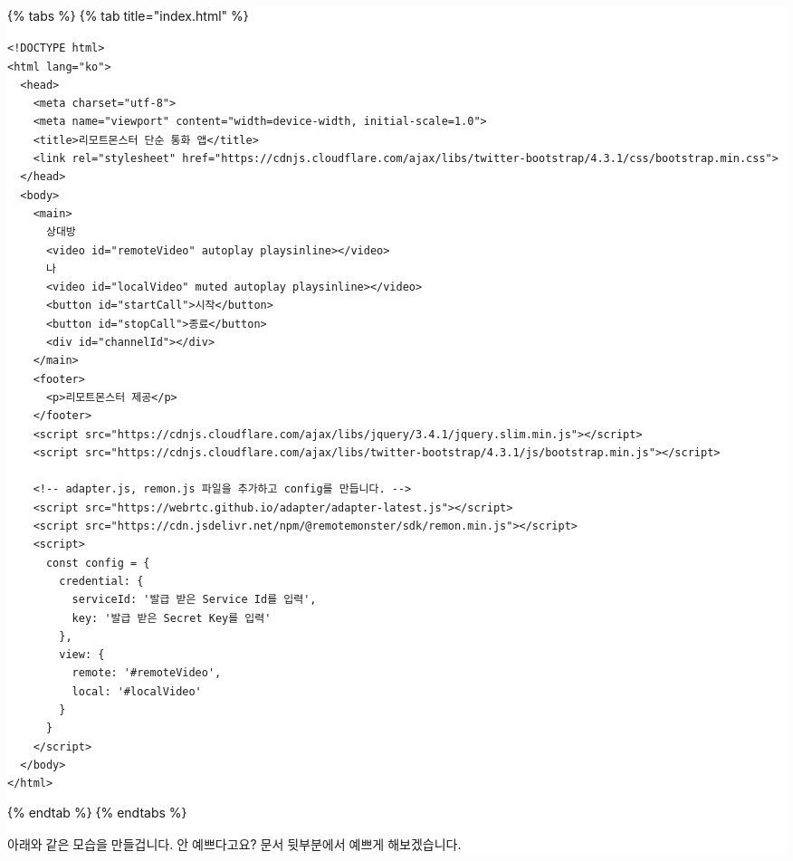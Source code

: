 {% tabs %}
{% tab title="index.html" %}
```markup
<!DOCTYPE html>
<html lang="ko">
  <head>
    <meta charset="utf-8">
    <meta name="viewport" content="width=device-width, initial-scale=1.0">
    <title>리모트몬스터 단순 통화 앱</title>
    <link rel="stylesheet" href="https://cdnjs.cloudflare.com/ajax/libs/twitter-bootstrap/4.3.1/css/bootstrap.min.css">
  </head>
  <body>
    <main>
      상대방    
      <video id="remoteVideo" autoplay playsinline></video>
      나    
      <video id="localVideo" muted autoplay playsinline></video>
      <button id="startCall">시작</button>    
      <button id="stopCall">종료</button>    
      <div id="channelId"></div>
    </main>
    <footer>
      <p>리모트몬스터 제공</p>
    </footer>
    <script src="https://cdnjs.cloudflare.com/ajax/libs/jquery/3.4.1/jquery.slim.min.js"></script>  
    <script src="https://cdnjs.cloudflare.com/ajax/libs/twitter-bootstrap/4.3.1/js/bootstrap.min.js"></script>

    <!-- adapter.js, remon.js 파일을 추가하고 config를 만듭니다. -->  
    <script src="https://webrtc.github.io/adapter/adapter-latest.js"></script>  
    <script src="https://cdn.jsdelivr.net/npm/@remotemonster/sdk/remon.min.js"></script>  
    <script>    
      const config = {      
        credential: {        
          serviceId: '발급 받은 Service Id를 입력',        
          key: '발급 받은 Secret Key를 입력'      
        },      
        view: {        
          remote: '#remoteVideo',        
          local: '#localVideo'      
        }    
      }  
    </script>
  </body>
</html>
```
{% endtab %}
{% endtabs %}

아래와 같은 모습을 만들겁니다. 안 예쁘다고요? 문서 뒷부분에서 예쁘게 해보겠습니다.
